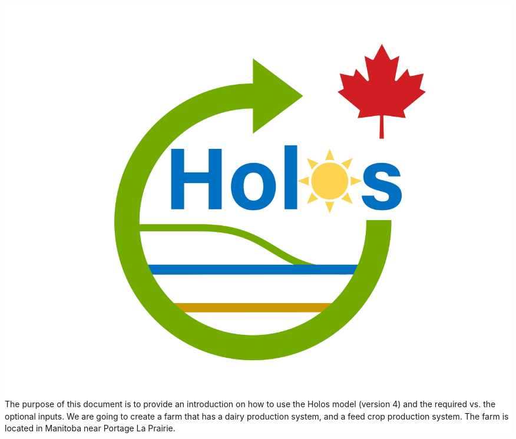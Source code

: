 <p align="center">
 <img src="../../Images/logo.png" alt="Holos Logo" width="650"/>
    <br>
</p>
The purpose of this document is to provide an introduction on how to use the Holos model (version 4) and the required vs. the optional inputs. We are going to create a farm that has a dairy production system, and a feed crop production system. The farm is located in Manitoba near Portage La Prairie.
